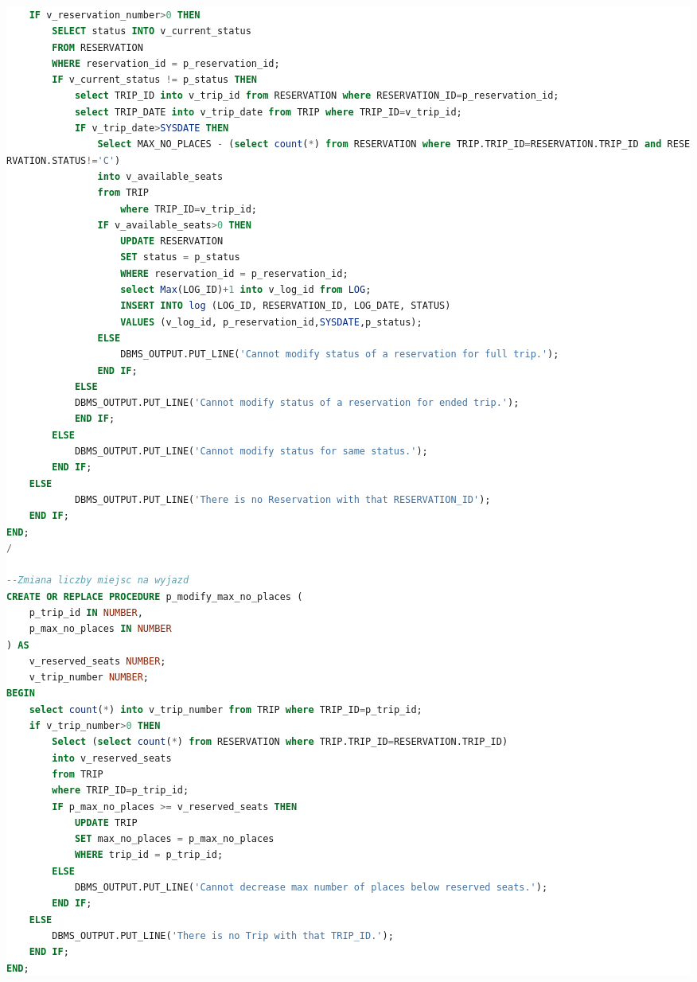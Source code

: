 ```sql
    IF v_reservation_number>0 THEN
        SELECT status INTO v_current_status
        FROM RESERVATION
        WHERE reservation_id = p_reservation_id;
        IF v_current_status != p_status THEN
            select TRIP_ID into v_trip_id from RESERVATION where RESERVATION_ID=p_reservation_id;
            select TRIP_DATE into v_trip_date from TRIP where TRIP_ID=v_trip_id;
            IF v_trip_date>SYSDATE THEN
                Select MAX_NO_PLACES - (select count(*) from RESERVATION where TRIP.TRIP_ID=RESERVATION.TRIP_ID and RESERVATION.STATUS!='C')
                into v_available_seats
                from TRIP
                    where TRIP_ID=v_trip_id;
                IF v_available_seats>0 THEN
                    UPDATE RESERVATION
                    SET status = p_status
                    WHERE reservation_id = p_reservation_id;
                    select Max(LOG_ID)+1 into v_log_id from LOG;
                    INSERT INTO log (LOG_ID, RESERVATION_ID, LOG_DATE, STATUS)
                    VALUES (v_log_id, p_reservation_id,SYSDATE,p_status);
                ELSE
                    DBMS_OUTPUT.PUT_LINE('Cannot modify status of a reservation for full trip.');
                END IF;
            ELSE
            DBMS_OUTPUT.PUT_LINE('Cannot modify status of a reservation for ended trip.');
            END IF;
        ELSE
            DBMS_OUTPUT.PUT_LINE('Cannot modify status for same status.');
        END IF;
    ELSE
            DBMS_OUTPUT.PUT_LINE('There is no Reservation with that RESERVATION_ID');
    END IF;
END;
/

--Zmiana liczby miejsc na wyjazd
CREATE OR REPLACE PROCEDURE p_modify_max_no_places (
    p_trip_id IN NUMBER,
    p_max_no_places IN NUMBER
) AS
    v_reserved_seats NUMBER;
    v_trip_number NUMBER;
BEGIN
    select count(*) into v_trip_number from TRIP where TRIP_ID=p_trip_id;
    if v_trip_number>0 THEN
        Select (select count(*) from RESERVATION where TRIP.TRIP_ID=RESERVATION.TRIP_ID)
        into v_reserved_seats
        from TRIP
        where TRIP_ID=p_trip_id;
        IF p_max_no_places >= v_reserved_seats THEN
            UPDATE TRIP
            SET max_no_places = p_max_no_places
            WHERE trip_id = p_trip_id;
        ELSE
            DBMS_OUTPUT.PUT_LINE('Cannot decrease max number of places below reserved seats.');
        END IF;
    ELSE
        DBMS_OUTPUT.PUT_LINE('There is no Trip with that TRIP_ID.');
    END IF;
END;


```